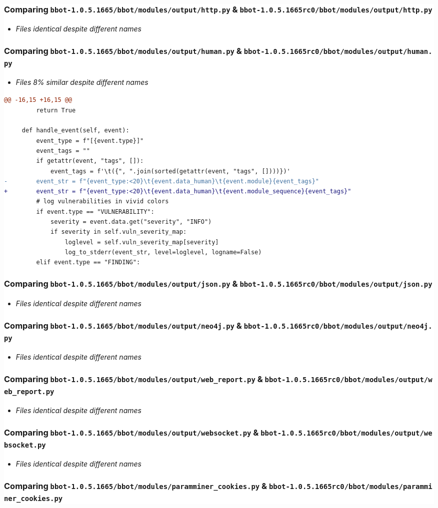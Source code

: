 ### Comparing `bbot-1.0.5.1665/bbot/modules/output/http.py` & `bbot-1.0.5.1665rc0/bbot/modules/output/http.py`

 * *Files identical despite different names*

### Comparing `bbot-1.0.5.1665/bbot/modules/output/human.py` & `bbot-1.0.5.1665rc0/bbot/modules/output/human.py`

 * *Files 8% similar despite different names*

```diff
@@ -16,15 +16,15 @@
         return True
 
     def handle_event(self, event):
         event_type = f"[{event.type}]"
         event_tags = ""
         if getattr(event, "tags", []):
             event_tags = f'\t({", ".join(sorted(getattr(event, "tags", [])))})'
-        event_str = f"{event_type:<20}\t{event.data_human}\t{event.module}{event_tags}"
+        event_str = f"{event_type:<20}\t{event.data_human}\t{event.module_sequence}{event_tags}"
         # log vulnerabilities in vivid colors
         if event.type == "VULNERABILITY":
             severity = event.data.get("severity", "INFO")
             if severity in self.vuln_severity_map:
                 loglevel = self.vuln_severity_map[severity]
                 log_to_stderr(event_str, level=loglevel, logname=False)
         elif event.type == "FINDING":
```

### Comparing `bbot-1.0.5.1665/bbot/modules/output/json.py` & `bbot-1.0.5.1665rc0/bbot/modules/output/json.py`

 * *Files identical despite different names*

### Comparing `bbot-1.0.5.1665/bbot/modules/output/neo4j.py` & `bbot-1.0.5.1665rc0/bbot/modules/output/neo4j.py`

 * *Files identical despite different names*

### Comparing `bbot-1.0.5.1665/bbot/modules/output/web_report.py` & `bbot-1.0.5.1665rc0/bbot/modules/output/web_report.py`

 * *Files identical despite different names*

### Comparing `bbot-1.0.5.1665/bbot/modules/output/websocket.py` & `bbot-1.0.5.1665rc0/bbot/modules/output/websocket.py`

 * *Files identical despite different names*

### Comparing `bbot-1.0.5.1665/bbot/modules/paramminer_cookies.py` & `bbot-1.0.5.1665rc0/bbot/modules/paramminer_cookies.py`
